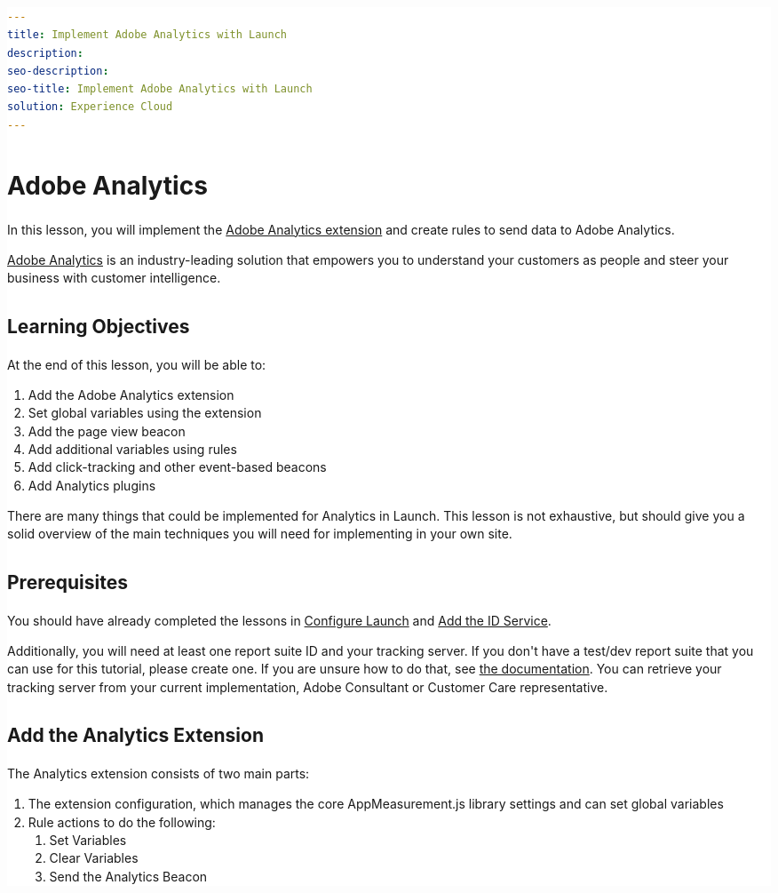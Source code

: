 ```yaml
---
title: Implement Adobe Analytics with Launch
description:
seo-description:
seo-title: Implement Adobe Analytics with Launch
solution: Experience Cloud
---
```


# Adobe Analytics

In this lesson, you will implement the [Adobe Analytics extension](https://docs.adobelaunch.com/extension-reference/web/adobe-analytics-extension) and create rules to send data to Adobe Analytics.

[Adobe Analytics](https://marketing.adobe.com/resources/help/en_US/reference/) is an industry-leading solution that empowers you to understand your customers as people and steer your business with customer intelligence.

## Learning Objectives

At the end of this lesson, you will be able to:

1. Add the Adobe Analytics extension
1. Set global variables using the extension
1. Add the page view beacon
1. Add additional variables using rules
1. Add click-tracking and other event-based beacons
1. Add Analytics plugins

There are many things that could be implemented for Analytics in Launch. This lesson is not exhaustive, but should give you a solid overview of the main techniques you will need for implementing in your own site.

## Prerequisites

You should have already completed the lessons in [Configure Launch](launch.md) and [Add the ID Service](id-service.md).

Additionally, you will need at least one report suite ID and your tracking server. If you don't have a test/dev report suite that you can use for this tutorial, please create one. If you are unsure how to do that, see [the documentation](https://marketing.adobe.com/resources/help/en_US/reference/new_report_suite.html). You can retrieve your tracking server from your current implementation, Adobe Consultant or Customer Care representative.

## Add the Analytics Extension

The Analytics extension consists of two main parts:

1. The extension configuration, which manages the core AppMeasurement.js library settings and can set global variables
1. Rule actions to do the following:
    1. Set Variables
    1. Clear Variables
    1. Send the Analytics Beacon
